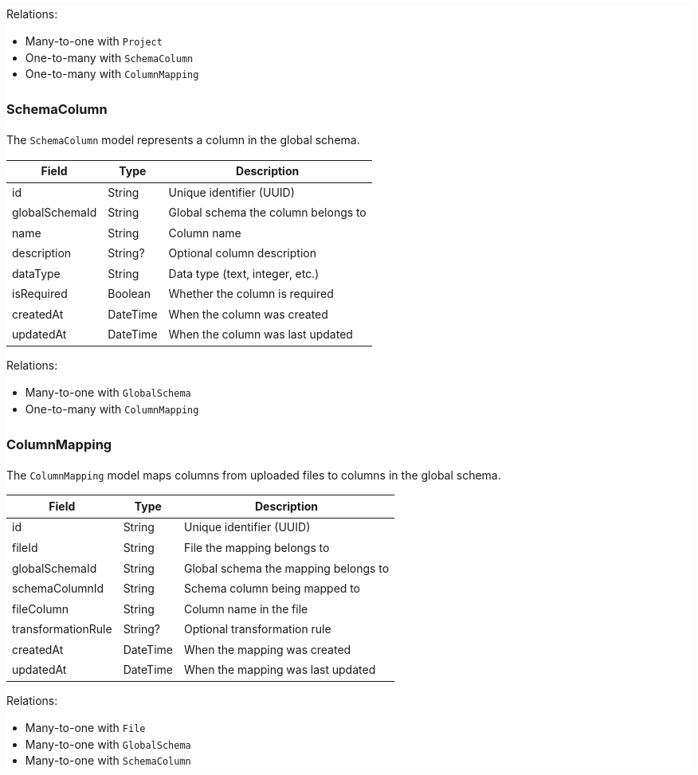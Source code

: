 Relations:

- Many-to-one with `Project`
- One-to-many with `SchemaColumn`
- One-to-many with `ColumnMapping`

### SchemaColumn

The `SchemaColumn` model represents a column in the global schema.

| Field          | Type     | Description                         |
| -------------- | -------- | ----------------------------------- |
| id             | String   | Unique identifier (UUID)            |
| globalSchemaId | String   | Global schema the column belongs to |
| name           | String   | Column name                         |
| description    | String?  | Optional column description         |
| dataType       | String   | Data type (text, integer, etc.)     |
| isRequired     | Boolean  | Whether the column is required      |
| createdAt      | DateTime | When the column was created         |
| updatedAt      | DateTime | When the column was last updated    |

Relations:

- Many-to-one with `GlobalSchema`
- One-to-many with `ColumnMapping`

### ColumnMapping

The `ColumnMapping` model maps columns from uploaded files to columns in the global schema.

| Field              | Type     | Description                          |
| ------------------ | -------- | ------------------------------------ |
| id                 | String   | Unique identifier (UUID)             |
| fileId             | String   | File the mapping belongs to          |
| globalSchemaId     | String   | Global schema the mapping belongs to |
| schemaColumnId     | String   | Schema column being mapped to        |
| fileColumn         | String   | Column name in the file              |
| transformationRule | String?  | Optional transformation rule         |
| createdAt          | DateTime | When the mapping was created         |
| updatedAt          | DateTime | When the mapping was last updated    |

Relations:

- Many-to-one with `File`
- Many-to-one with `GlobalSchema`
- Many-to-one with `SchemaColumn`
